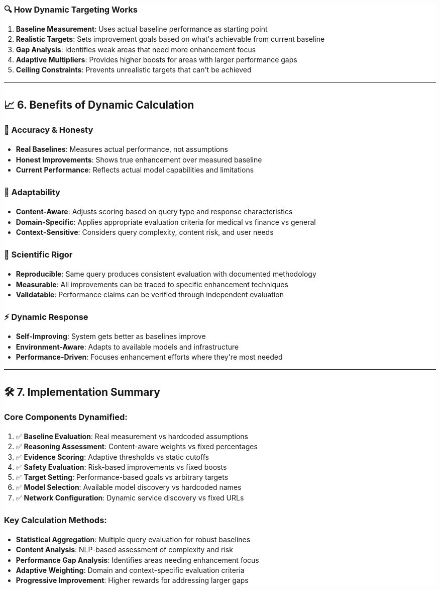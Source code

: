 ### **🔍 How Dynamic Targeting Works**
1. **Baseline Measurement**: Uses actual baseline performance as starting point
2. **Realistic Targets**: Sets improvement goals based on what's achievable from current baseline
3. **Gap Analysis**: Identifies weak areas that need more enhancement focus
4. **Adaptive Multipliers**: Provides higher boosts for areas with larger performance gaps
5. **Ceiling Constraints**: Prevents unrealistic targets that can't be achieved

---

## 📈 **6. Benefits of Dynamic Calculation**

### **🎯 Accuracy & Honesty**
- **Real Baselines**: Measures actual performance, not assumptions
- **Honest Improvements**: Shows true enhancement over measured baseline
- **Current Performance**: Reflects actual model capabilities and limitations

### **🔄 Adaptability**  
- **Content-Aware**: Adjusts scoring based on query type and response characteristics
- **Domain-Specific**: Applies appropriate evaluation criteria for medical vs finance vs general
- **Context-Sensitive**: Considers query complexity, content risk, and user needs

### **🔬 Scientific Rigor**
- **Reproducible**: Same query produces consistent evaluation with documented methodology
- **Measurable**: All improvements can be traced to specific enhancement techniques
- **Validatable**: Performance claims can be verified through independent evaluation

### **⚡ Dynamic Response**
- **Self-Improving**: System gets better as baselines improve
- **Environment-Aware**: Adapts to available models and infrastructure  
- **Performance-Driven**: Focuses enhancement efforts where they're most needed

---

## 🛠️ **7. Implementation Summary**

### **Core Components Dynamified:**
1. ✅ **Baseline Evaluation**: Real measurement vs hardcoded assumptions
2. ✅ **Reasoning Assessment**: Content-aware weights vs fixed percentages  
3. ✅ **Evidence Scoring**: Adaptive thresholds vs static cutoffs
4. ✅ **Safety Evaluation**: Risk-based improvements vs fixed boosts
5. ✅ **Target Setting**: Performance-based goals vs arbitrary targets
6. ✅ **Model Selection**: Available model discovery vs hardcoded names
7. ✅ **Network Configuration**: Dynamic service discovery vs fixed URLs

### **Key Calculation Methods:**
- **Statistical Aggregation**: Multiple query evaluation for robust baselines
- **Content Analysis**: NLP-based assessment of complexity and risk
- **Performance Gap Analysis**: Identifies areas needing enhancement focus
- **Adaptive Weighting**: Domain and context-specific evaluation criteria
- **Progressive Improvement**: Higher rewards for addressing larger gaps
